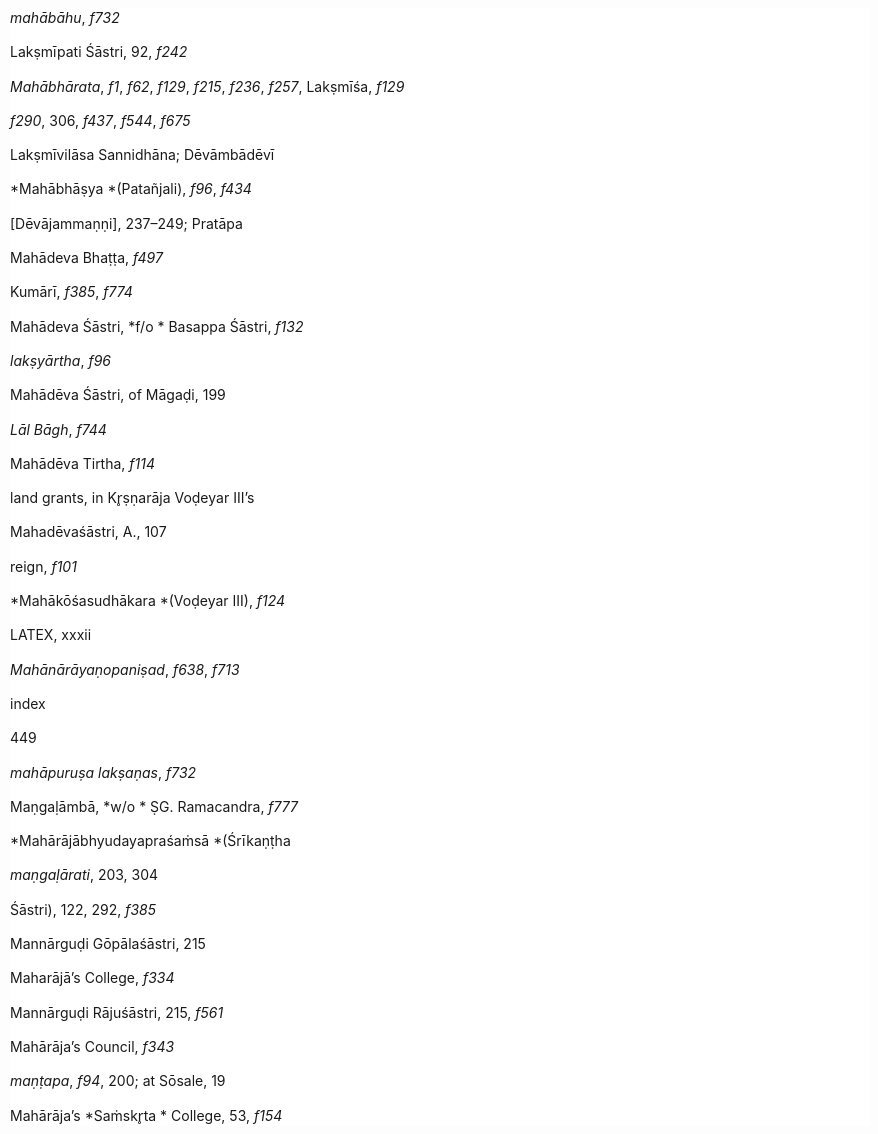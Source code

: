 *mahābāhu*, *f732*

Lakṣmīpati Śāstri, 92, *f242*

*Mahābhārata*, *f1*, *f62*, *f129*, *f215*, *f236*, *f257*, Lakṣmīśa, *f129*

*f290*, 306, *f437*, *f544*, *f675*

Lakṣmīvilāsa Sannidhāna; Dēvāmbādēvī

*Mahābhāṣya *\(Patañjali\), *f96*, *f434*

\[Dēvājammaṇṇi\], 237–249; Pratāpa

Mahādeva Bhaṭṭa, *f497*

Kumārī, *f385*, *f774*

Mahādeva Śāstri, *f/o * Basappa Śāstri, *f132*

*lakṣyārtha*, *f96*

Mahādēva Śāstri, of Māgaḍi, 199

*Lāl Bāgh*, *f744*

Mahādēva Tirtha, *f114*

land grants, in Kr̥ṣṇarāja Voḍeyar III’s

Mahadēvaśāstri, A., 107

reign, *f101*

*Mahākōśasudhākara *\(Voḍeyar III\), *f124*

LATEX, xxxii

*Mahānārāyaṇopaniṣad*, *f638*, *f713*

index

449

*mahāpuruṣa lakṣaṇas*, *f732*

Maṇgaḷāmbā, *w/o * ṢG. Ramacandra, *f777*

*Mahārājābhyudayapraśaṁsā *\(Śrīkaṇṭha

*maṇgaḷārati*, 203, 304

Śāstri\), 122, 292, *f385*

Mannārguḍi Gōpālaśāstri, 215

Maharājā’s College, *f334*

Mannārguḍi Rājuśāstri, 215, *f561*

Mahārāja’s Council, *f343*

*maṇṭapa*, *f94*, 200; at Sōsale, 19

Mahārāja’s *Saṁskr̥ta * College, 53, *f154*
